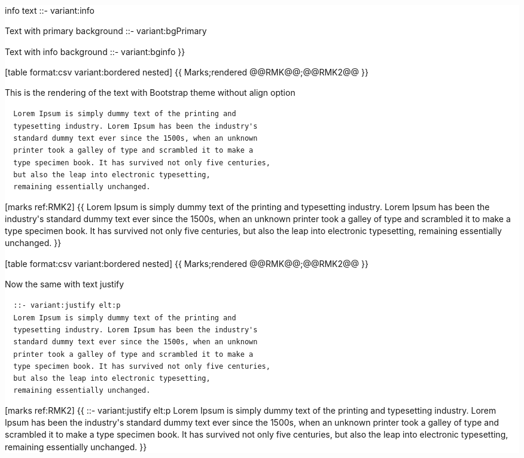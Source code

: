 info text ::- variant:info

Text with primary background ::- variant:bgPrimary

Text with info background ::- variant:bginfo
}}

[table format:csv variant:bordered nested] {{
Marks;rendered
@@RMK@@;@@RMK2@@
}}

This is the rendering of the text with Bootstrap theme without align option

``` ::- ref:RMK
  Lorem Ipsum is simply dummy text of the printing and
  typesetting industry. Lorem Ipsum has been the industry's 
  standard dummy text ever since the 1500s, when an unknown
  printer took a galley of type and scrambled it to make a 
  type specimen book. It has survived not only five centuries, 
  but also the leap into electronic typesetting, 
  remaining essentially unchanged. 
```

[marks ref:RMK2] {{
  Lorem Ipsum is simply dummy text of the printing and
  typesetting industry. Lorem Ipsum has been the industry's 
  standard dummy text ever since the 1500s, when an unknown
  printer took a galley of type and scrambled it to make a 
  type specimen book. It has survived not only five centuries, 
  but also the leap into electronic typesetting, 
  remaining essentially unchanged. 
}}

[table format:csv variant:bordered nested] {{
Marks;rendered
@@RMK@@;@@RMK2@@
}}

Now the same with text justify

``` ::- ref:RMK
  ::- variant:justify elt:p
  Lorem Ipsum is simply dummy text of the printing and
  typesetting industry. Lorem Ipsum has been the industry's 
  standard dummy text ever since the 1500s, when an unknown
  printer took a galley of type and scrambled it to make a 
  type specimen book. It has survived not only five centuries, 
  but also the leap into electronic typesetting, 
  remaining essentially unchanged. 
```

[marks ref:RMK2] {{
  ::- variant:justify elt:p
  Lorem Ipsum is simply dummy text of the printing and
  typesetting industry. Lorem Ipsum has been the industry's 
  standard dummy text ever since the 1500s, when an unknown
  printer took a galley of type and scrambled it to make a 
  type specimen book. It has survived not only five centuries, 
  but also the leap into electronic typesetting, 
  remaining essentially unchanged. 
}}
